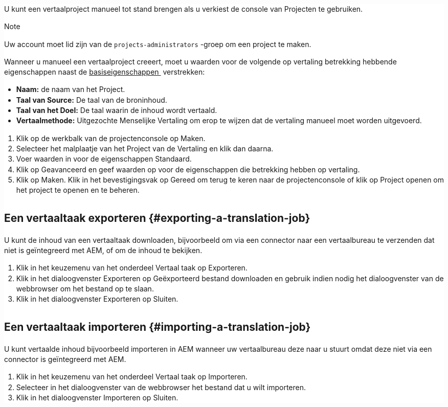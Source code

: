 U kunt een vertaalproject manueel tot stand brengen als u verkiest de console van Projecten te gebruiken.

>[!NOTE]
>
>Uw account moet lid zijn van de `projects-administrators` -groep om een project te maken.

Wanneer u manueel een vertaalproject creeert, moet u waarden voor de volgende op vertaling betrekking hebbende eigenschappen naast de [&#x200B; basiseigenschappen &#x200B;](/help/sites-authoring/touch-ui-managing-projects.md#creating-a-project) verstrekken:

* **Naam:** de naam van het Project.
* **Taal van Source:** De taal van de broninhoud.
* **Taal van het Doel:** De taal waarin de inhoud wordt vertaald.
* **Vertaalmethode:** Uitgezochte Menselijke Vertaling om erop te wijzen dat de vertaling manueel moet worden uitgevoerd.

1. Klik op de werkbalk van de projectenconsole op Maken.
1. Selecteer het malplaatje van het Project van de Vertaling en klik dan daarna.
1. Voer waarden in voor de eigenschappen Standaard.
1. Klik op Geavanceerd en geef waarden op voor de eigenschappen die betrekking hebben op vertaling.
1. Klik op Maken. Klik in het bevestigingsvak op Gereed om terug te keren naar de projectenconsole of klik op Project openen om het project te openen en te beheren.

## Een vertaaltaak exporteren {#exporting-a-translation-job}

U kunt de inhoud van een vertaaltaak downloaden, bijvoorbeeld om via een connector naar een vertaalbureau te verzenden dat niet is geïntegreerd met AEM, of om de inhoud te bekijken.

1. Klik in het keuzemenu van het onderdeel Vertaal taak op Exporteren.
1. Klik in het dialoogvenster Exporteren op Geëxporteerd bestand downloaden en gebruik indien nodig het dialoogvenster van de webbrowser om het bestand op te slaan.
1. Klik in het dialoogvenster Exporteren op Sluiten.

## Een vertaaltaak importeren {#importing-a-translation-job}

U kunt vertaalde inhoud bijvoorbeeld importeren in AEM wanneer uw vertaalbureau deze naar u stuurt omdat deze niet via een connector is geïntegreerd met AEM.

1. Klik in het keuzemenu van het onderdeel Vertaal taak op Importeren.
1. Selecteer in het dialoogvenster van de webbrowser het bestand dat u wilt importeren.
1. Klik in het dialoogvenster Importeren op Sluiten.
